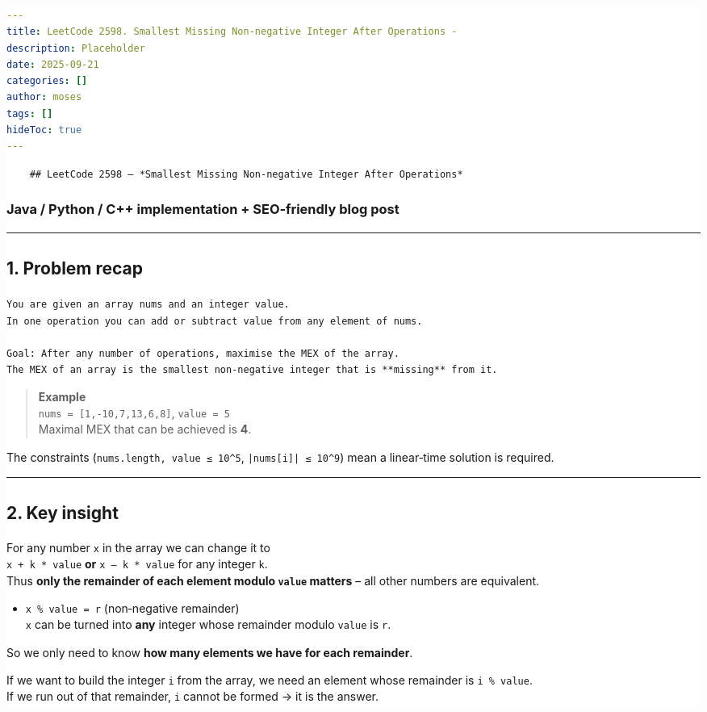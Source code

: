 ```yaml
---
title: LeetCode 2598. Smallest Missing Non-negative Integer After Operations - 
description: Placeholder
date: 2025-09-21
categories: []
author: moses
tags: []
hideToc: true
---
```

        ## LeetCode 2598 – *Smallest Missing Non‑negative Integer After Operations*  
### Java / Python / C++ implementation + SEO‑friendly blog post

---

## 1. Problem recap

```
You are given an array nums and an integer value.
In one operation you can add or subtract value from any element of nums.

Goal: After any number of operations, maximise the MEX of the array.
The MEX of an array is the smallest non‑negative integer that is **missing** from it.
```

> **Example**  
> `nums = [1,‑10,7,13,6,8]`, `value = 5`  
> Maximal MEX that can be achieved is **4**.

The constraints (`nums.length, value ≤ 10^5`, `|nums[i]| ≤ 10^9`) mean a linear‑time solution is required.



---

## 2. Key insight

For any number `x` in the array we can change it to  
`x + k * value`  **or**  `x – k * value`  for any integer `k`.  
Thus **only the remainder of each element modulo `value` matters** – all other
numbers are equivalent.

* `x % value = r`  (non‑negative remainder)  
  `x` can be turned into **any** integer whose remainder modulo `value` is `r`.

So we only need to know **how many elements we have for each remainder**.

If we want to build the integer `i` from the array, we need an element whose
remainder is `i % value`.  
If we run out of that remainder, `i` cannot be formed → it is the answer.
